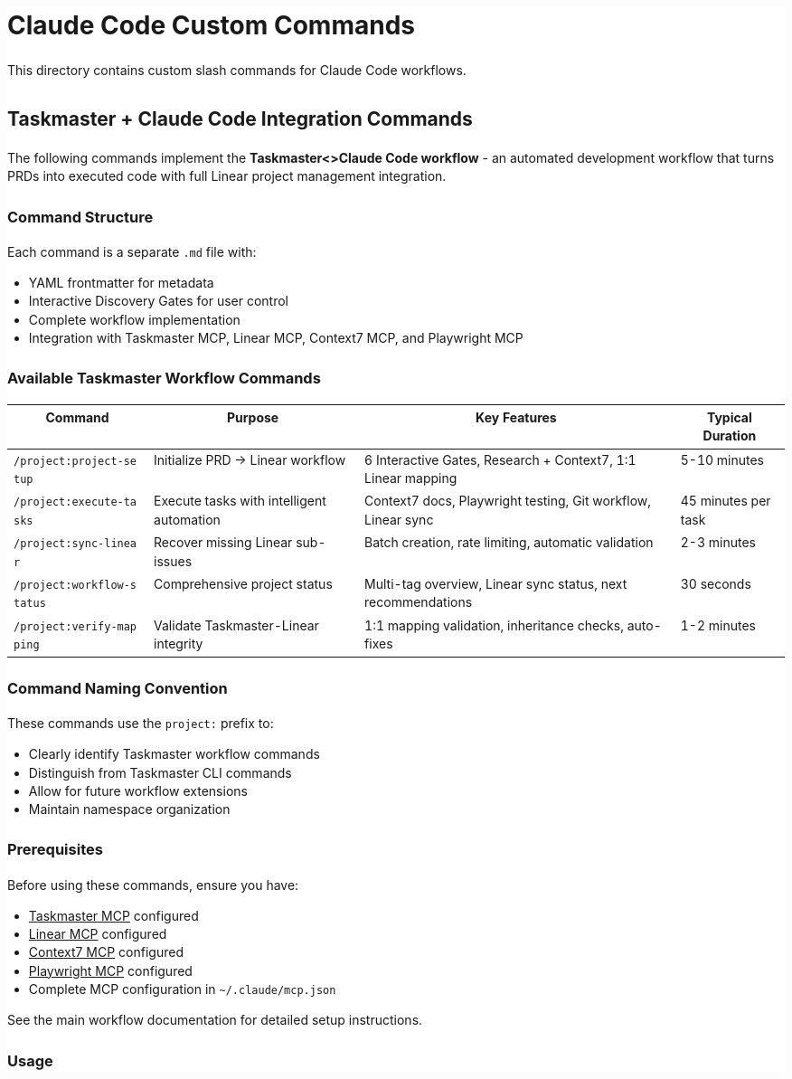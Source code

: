 # Claude Code Custom Commands

This directory contains custom slash commands for Claude Code workflows.

## Taskmaster + Claude Code Integration Commands

The following commands implement the **Taskmaster<>Claude Code workflow** - an automated development workflow that turns PRDs into executed code with full Linear project management integration.

### Command Structure

Each command is a separate `.md` file with:
- YAML frontmatter for metadata
- Interactive Discovery Gates for user control
- Complete workflow implementation
- Integration with Taskmaster MCP, Linear MCP, Context7 MCP, and Playwright MCP

### Available Taskmaster Workflow Commands

| Command | Purpose | Key Features | Typical Duration |
|---------|---------|--------------|------------------|
| `/project:project-setup` | Initialize PRD → Linear workflow | 6 Interactive Gates, Research + Context7, 1:1 Linear mapping | 5-10 minutes |
| `/project:execute-tasks` | Execute tasks with intelligent automation | Context7 docs, Playwright testing, Git workflow, Linear sync | 45 minutes per task |
| `/project:sync-linear` | Recover missing Linear sub-issues | Batch creation, rate limiting, automatic validation | 2-3 minutes |
| `/project:workflow-status` | Comprehensive project status | Multi-tag overview, Linear sync status, next recommendations | 30 seconds |
| `/project:verify-mapping` | Validate Taskmaster-Linear integrity | 1:1 mapping validation, inheritance checks, auto-fixes | 1-2 minutes |

### Command Naming Convention

These commands use the `project:` prefix to:
- Clearly identify Taskmaster workflow commands
- Distinguish from Taskmaster CLI commands
- Allow for future workflow extensions
- Maintain namespace organization

### Prerequisites

Before using these commands, ensure you have:
- [Taskmaster MCP](https://www.task-master.dev/) configured
- [Linear MCP](https://linear.app/changelog/2025-05-01-mcp) configured  
- [Context7 MCP](https://github.com/upstash/context7) configured
- [Playwright MCP](https://github.com/microsoft/playwright-mcp) configured
- Complete MCP configuration in `~/.claude/mcp.json`

See the main workflow documentation for detailed setup instructions.

### Usage
